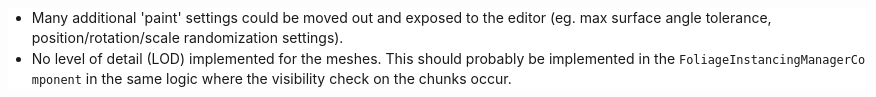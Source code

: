 - Many additional 'paint' settings could be moved out and exposed to the editor (eg. max surface angle tolerance, position/rotation/scale randomization settings).
- No level of detail (LOD) implemented for the meshes. This should probably be implemented in the `FoliageInstancingManagerComponent` in the same logic where the visibility check on the chunks occur.
